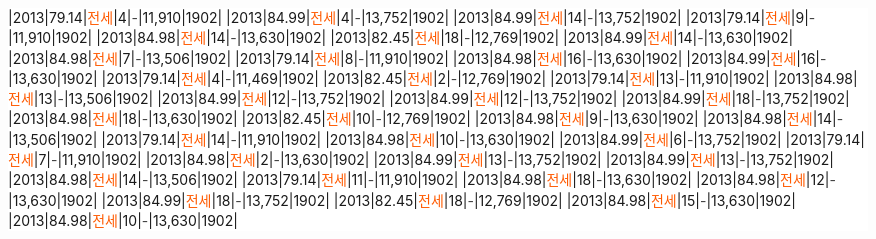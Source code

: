 |2013|79.14|<span style="color:#ff5a00">전세</span>|4|<span style="color:#444444">-</span>|11,910|1902|
|2013|84.99|<span style="color:#ff5a00">전세</span>|4|<span style="color:#444444">-</span>|13,752|1902|
|2013|84.99|<span style="color:#ff5a00">전세</span>|14|<span style="color:#444444">-</span>|13,752|1902|
|2013|79.14|<span style="color:#ff5a00">전세</span>|9|<span style="color:#444444">-</span>|11,910|1902|
|2013|84.98|<span style="color:#ff5a00">전세</span>|14|<span style="color:#444444">-</span>|13,630|1902|
|2013|82.45|<span style="color:#ff5a00">전세</span>|18|<span style="color:#444444">-</span>|12,769|1902|
|2013|84.99|<span style="color:#ff5a00">전세</span>|14|<span style="color:#444444">-</span>|13,630|1902|
|2013|84.98|<span style="color:#ff5a00">전세</span>|7|<span style="color:#444444">-</span>|13,506|1902|
|2013|79.14|<span style="color:#ff5a00">전세</span>|8|<span style="color:#444444">-</span>|11,910|1902|
|2013|84.98|<span style="color:#ff5a00">전세</span>|16|<span style="color:#444444">-</span>|13,630|1902|
|2013|84.99|<span style="color:#ff5a00">전세</span>|16|<span style="color:#444444">-</span>|13,630|1902|
|2013|79.14|<span style="color:#ff5a00">전세</span>|4|<span style="color:#444444">-</span>|11,469|1902|
|2013|82.45|<span style="color:#ff5a00">전세</span>|2|<span style="color:#444444">-</span>|12,769|1902|
|2013|79.14|<span style="color:#ff5a00">전세</span>|13|<span style="color:#444444">-</span>|11,910|1902|
|2013|84.98|<span style="color:#ff5a00">전세</span>|13|<span style="color:#444444">-</span>|13,506|1902|
|2013|84.99|<span style="color:#ff5a00">전세</span>|12|<span style="color:#444444">-</span>|13,752|1902|
|2013|84.99|<span style="color:#ff5a00">전세</span>|12|<span style="color:#444444">-</span>|13,752|1902|
|2013|84.99|<span style="color:#ff5a00">전세</span>|18|<span style="color:#444444">-</span>|13,752|1902|
|2013|84.98|<span style="color:#ff5a00">전세</span>|18|<span style="color:#444444">-</span>|13,630|1902|
|2013|82.45|<span style="color:#ff5a00">전세</span>|10|<span style="color:#444444">-</span>|12,769|1902|
|2013|84.98|<span style="color:#ff5a00">전세</span>|9|<span style="color:#444444">-</span>|13,630|1902|
|2013|84.98|<span style="color:#ff5a00">전세</span>|14|<span style="color:#444444">-</span>|13,506|1902|
|2013|79.14|<span style="color:#ff5a00">전세</span>|14|<span style="color:#444444">-</span>|11,910|1902|
|2013|84.98|<span style="color:#ff5a00">전세</span>|10|<span style="color:#444444">-</span>|13,630|1902|
|2013|84.99|<span style="color:#ff5a00">전세</span>|6|<span style="color:#444444">-</span>|13,752|1902|
|2013|79.14|<span style="color:#ff5a00">전세</span>|7|<span style="color:#444444">-</span>|11,910|1902|
|2013|84.98|<span style="color:#ff5a00">전세</span>|2|<span style="color:#444444">-</span>|13,630|1902|
|2013|84.99|<span style="color:#ff5a00">전세</span>|13|<span style="color:#444444">-</span>|13,752|1902|
|2013|84.99|<span style="color:#ff5a00">전세</span>|13|<span style="color:#444444">-</span>|13,752|1902|
|2013|84.98|<span style="color:#ff5a00">전세</span>|14|<span style="color:#444444">-</span>|13,506|1902|
|2013|79.14|<span style="color:#ff5a00">전세</span>|11|<span style="color:#444444">-</span>|11,910|1902|
|2013|84.98|<span style="color:#ff5a00">전세</span>|18|<span style="color:#444444">-</span>|13,630|1902|
|2013|84.98|<span style="color:#ff5a00">전세</span>|12|<span style="color:#444444">-</span>|13,630|1902|
|2013|84.99|<span style="color:#ff5a00">전세</span>|18|<span style="color:#444444">-</span>|13,752|1902|
|2013|82.45|<span style="color:#ff5a00">전세</span>|18|<span style="color:#444444">-</span>|12,769|1902|
|2013|84.98|<span style="color:#ff5a00">전세</span>|15|<span style="color:#444444">-</span>|13,630|1902|
|2013|84.98|<span style="color:#ff5a00">전세</span>|10|<span style="color:#444444">-</span>|13,630|1902|